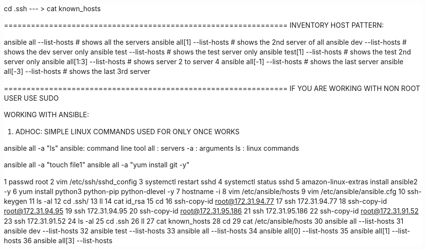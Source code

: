 cd .ssh --- > cat known_hosts

===============================================================
INVENTORY HOST PATTERN:

ansible all --list-hosts          # shows all the servers
ansible all[1] --list-hosts       # shows the 2nd server of all 
ansible dev --list-hosts          # shows the dev server only
ansible test --list-hosts         # shows the test server only
ansible test[1] --list-hosts      # shows the test 2nd server only
ansible all[1:3] --list-hosts     # shows server 2 to server 4
ansible all[-1] --list-hosts      # shows the last server
ansible all[-3] --list-hosts      # shows the last 3rd server

===============================================================
IF YOU ARE WORKING WITH NON ROOT USER USE SUDO

WORKING WITH ANSIBLE:

1. ADHOC: SIMPLE LINUX COMMANDS USED FOR ONLY ONCE WORKS

ansible all -a "ls"
ansible: command line tool
all  : servers 
-a : arguments 
ls : linux commands

ansible all -a "touch file1"
ansible all -a "yum install git -y"



1  passwd root
    2  vim /etc/ssh/sshd_config
    3  systemctl restart sshd
    4  systemctl status sshd
    5  amazon-linux-extras install ansible2 -y
    6  yum install python3 python-pip python-dlevel -y
    7  hostname -i
    8  vim /etc/ansible/hosts
    9  vim /etc/ansible/ansible.cfg
   10  ssh-keygen
   11  ls -al
   12  cd .ssh/
   13  ll
   14  cat id_rsa
   15  cd
   16  ssh-copy-id root@172.31.94.77
   17  ssh 172.31.94.77
   18  ssh-copy-id root@172.31.94.95
   19  ssh 172.31.94.95
   20  ssh-copy-id root@172.31.95.186
   21  ssh 172.31.95.186
   22  ssh-copy-id root@172.31.91.52
   23  ssh 172.31.91.52
   24  ls -al
   25  cd .ssh
   26  ll
   27  cat known_hosts
   28  cd
   29  cat /etc/ansible/hosts
   30  ansible all --list-hosts
   31  ansible dev --list-hosts
   32  ansible test --list-hosts
   33  ansible all --list-hosts
   34  ansible all[0] --list-hosts
   35  ansible all[1] --list-hosts
   36  ansible all[3] --list-hosts